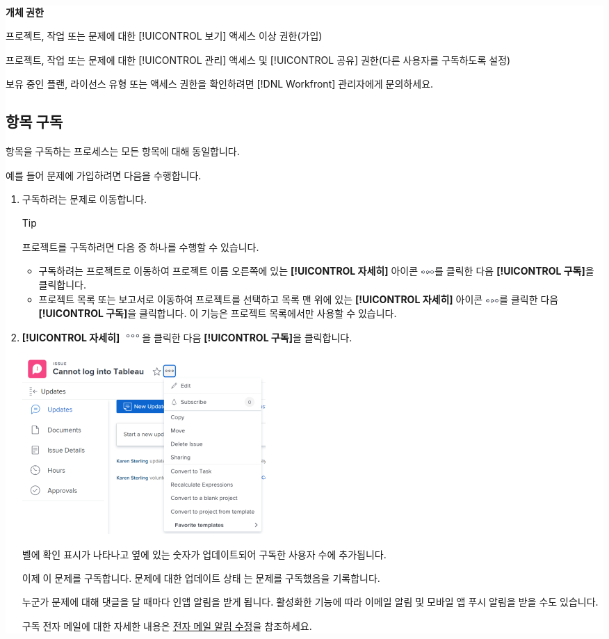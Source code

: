   <tr> 
   <td role="rowheader"><strong>개체 권한</strong></td> 
   <td> <p>프로젝트, 작업 또는 문제에 대한 [!UICONTROL 보기] 액세스 이상 권한(가입)</p> <p>프로젝트, 작업 또는 문제에 대한 [!UICONTROL 관리] 액세스 및 [!UICONTROL 공유] 권한(다른 사용자를 구독하도록 설정)</p> </td> 
  </tr> 
 </tbody> 
</table>

보유 중인 플랜, 라이선스 유형 또는 액세스 권한을 확인하려면 [!DNL Workfront] 관리자에게 문의하세요.

## 항목 구독

항목을 구독하는 프로세스는 모든 항목에 대해 동일합니다.

예를 들어 문제에 가입하려면 다음을 수행합니다.

1. 구독하려는 문제로 이동합니다.

   >[!TIP]
   >
   >프로젝트를 구독하려면 다음 중 하나를 수행할 수 있습니다.
   >
   >* 구독하려는 프로젝트로 이동하여 프로젝트 이름 오른쪽에 있는 **[!UICONTROL 자세히]** 아이콘 ![추가 메뉴](assets/qs-more-menu.png)를 클릭한 다음 **[!UICONTROL 구독]**&#x200B;을 클릭합니다.
   >* 프로젝트 목록 또는 보고서로 이동하여 프로젝트를 선택하고 목록 맨 위에 있는 **[!UICONTROL 자세히]** 아이콘 ![추가 메뉴](assets/qs-more-menu.png)를 클릭한 다음 **[!UICONTROL 구독]**&#x200B;을 클릭합니다. 이 기능은 프로젝트 목록에서만 사용할 수 있습니다.

1. **[!UICONTROL 자세히]** ![추가 아이콘](assets/more-icon.png)을 클릭한 다음 **[!UICONTROL 구독]**&#x200B;을 클릭합니다.

   ![작업 항목 구독](assets/subscribe-to-a-work-item-350x258.png)

   벨에 확인 표시가 나타나고 옆에 있는 숫자가 업데이트되어 구독한 사용자 수에 추가됩니다.

   이제 이 문제를 구독합니다. 문제에 대한 업데이트 상태 는 문제를 구독했음을 기록합니다.

   누군가 문제에 대해 댓글을 달 때마다 인앱 알림을 받게 됩니다. 활성화한 기능에 따라 이메일 알림 및 모바일 앱 푸시 알림을 받을 수도 있습니다.

   구독 전자 메일에 대한 자세한 내용은 [전자 메일 알림 수정](../../workfront-basics/using-notifications/activate-or-deactivate-your-own-event-notifications.md)을 참조하세요.
